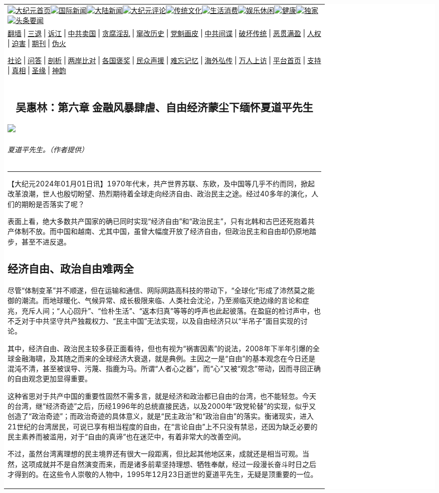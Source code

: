 <a name="1" id="1" target="_blank"></a><span id="1"></span>
<table align=center border="0"><tr><td colspan="2" VALIGN=TOP><a href="https://github.com/19920513/djy/blob/master/gb/nf1351518.md#1"><img src="https://raw.githubusercontent.com/19920513/www/master/t/djy/1.jpg" title="大纪元首页" alt="大纪元首页"></a><a href="https://github.com/19920513/djy/blob/master/gb/n24hr.md#1"><img src="https://raw.githubusercontent.com/19920513/www/master/t/djy/3.jpg" title="国际新闻" alt="国际新闻"></a><a href="https://github.com/19920513/djy/blob/master/gb/nsc413.md#1"><img src="https://raw.githubusercontent.com/19920513/www/master/t/djy/4.jpg" title="大陆新闻" alt="大陆新闻"></a><a href="https://github.com/19920513/djy/blob/master/gb/news392.md#1"><img src="https://raw.githubusercontent.com/19920513/www/master/t/djy/5.jpg" title="大纪元评论" alt="大纪元评论"></a><a href="https://github.com/19920513/djy/blob/master/gb/news2007.md#1"><img src="https://raw.githubusercontent.com/19920513/www/master/t/djy/6.jpg" title="传统文化" alt="传统文化"></a><a href="https://github.com/19920513/djy/blob/master/gb/news2008.md#1"><img src="https://raw.githubusercontent.com/19920513/www/master/t/djy/7.jpg" title="生活消费" alt="生活消费"></a><a href="https://github.com/19920513/djy/blob/master/gb/ncyule.md#1"><img src="https://raw.githubusercontent.com/19920513/www/master/t/djy/8.jpg" title="娱乐休闲" alt="娱乐休闲"></a><a href="https://github.com/19920513/djy/blob/master/gb/nsc1002.md#1"><img src="https://raw.githubusercontent.com/19920513/www/master/t/djy/9.jpg" title="健康" alt="健康"></a><a href="https://github.com/19920513/djy/blob/master/gb/nf6092.md#1"><img src="https://raw.githubusercontent.com/19920513/www/master/t/djy/10a.jpg" title="独家" alt="独家"></a><a href="https://github.com/19920513/djy/blob/master/gb/nf4514.md#1"><img src="https://raw.githubusercontent.com/19920513/www/master/t/djy/12a.jpg" title="头条要闻" alt="头条要闻"></a></td></tr>
<tr><td colspan="2" VALIGN=TOP><a target="_blank" href="https://github.com/19920513/www/blob/master/README.md?zsrh#1">翻墙</a> | <a target="_blank" href="https://github.com/19920513/djy/blob/master/gb/nf5657.md#1">三退</a> | <a target="_blank" href="https://github.com/19920513/djy/blob/master/gb/nf6124.md#1">诉江</a> | <a target="_blank" href="https://github.com/19920513/djy/blob/master/gb/nf1176117.md#1">中共卖国</a> | <a target="_blank" href="https://github.com/19920513/djy/blob/master/gb/nf5773.md#1">贪腐淫乱</a> | <a target="_blank" href="https://github.com/19920513/djy/blob/master/gb/nf1176115.md#1">窜改历史</a> | <a target="_blank" href="https://github.com/19920513/djy/blob/master/gb/nf1176107.md#1">党魁画皮</a> | <a target="_blank" href="https://github.com/19920513/djy/blob/master/gb/nf1320400.md#1">中共间谍</a> | <a target="_blank" href="https://github.com/19920513/djy/blob/master/gb/nf1176114.md#1">破坏传统</a> | <a target="_blank" href="https://github.com/19920513/ntdtv/blob/master/gb/prog447_1.md#1">恶贯满盈</a> | <a target="_blank" href="https://github.com/19920513/djy/blob/master/gb/ncid278.md#1">人权</a> | <a target="_blank" href="https://github.com/19920513/djy/blob/master/gb/nf1176111.md#1">迫害</a> | <a target="_blank" href="https://gitlab.com/szzdlab/mh-qikan/blob/master/README.md#1">期刊</a> | <a target="_blank" href="https://github.com/19920513/djy/blob/master/gb/nf5562.md#1">伪火</a></p><p><a target="_blank" href="https://github.com/19920513/djy/blob/master/gb/9p.md#1">社论</a> | <a target="_blank" href="https://github.com/19920513/djy/blob/master/gb/nf4378.md#1">问答</a> | <a target="_blank" href="https://github.com/19920513/djy/blob/master/gb/nf5792.md#1">剖析</a> | <a target="_blank" href="https://github.com/19920513/djy/blob/master/gb/nf5735.md#1">两岸比对</a> | <a target="_blank" href="https://github.com/19920513/djy/blob/master/gb/nf6119.md#1">各国褒奖</a> | <a target="_blank" href="https://github.com/19920513/djy/blob/master/gb/nf6120.md#1">民众声援</a> | <a target="_blank" href="https://github.com/19920513/djy/blob/master/gb/nf1188594.md#1">难忘记忆</a> | <a target="_blank" href="https://github.com/19920513/djy/blob/master/gb/nf3180.md#1">海外弘传</a> | <a target="_blank" href="https://github.com/19920513/djy/blob/master/gb/nf5410.md#1">万人上访</a> | <a target="_blank" href="https://github.com/19920513/www/blob/master/README.md?zsrh#1">平台首页</a> | <a target="_blank" href="https://github.com/19920513/djy/blob/master/gb/nf4386.md#1">支持</a> | <a target="_blank" href="https://github.com/19920513/djy/blob/master/gb/nf4389.md#1">真相</a> | <a target="_blank" href="https://github.com/19920513/djy/blob/master/gb/nf5790.md#1">圣缘</a> | <a target="_blank" href="https://github.com/19920513/djy/blob/master/gb/nf4786.md#1">神韵</a></td></tr>
<tr><td VALIGN=TOP width="626"><h2 align=center>吴惠林：第六章 金融风暴肆虐、自由经济蒙尘下缅怀夏道平先生</h2>
<img width="600" src="https://i.epochtimes.com/assets/uploads/2009/04/904272252121616-400x600.jpg" />
<h6>夏道平先生。（作者提供）
</h6>
<hr>
	<p>【大纪元2024年01月01日讯】1970年代末，共产世界苏联、东欧，及中国等几乎不约而同，掀起改革浪潮，世人也殷切盼望、热烈期待着全球走向经济自由、政治民主之途。经过40多年的演化，人们的期盼是否落实了呢？</p>
<p>表面上看，绝大多数共产国家的确已同时实现“经济自由”和“政治民主”，只有北韩和古巴还死抱着共产体制不放。而中国和越南、尤其中国，虽曾大幅度开放了经济自由，但政治民主和自由却仍原地踏步，甚至不进反退。</p>
<h2>经济自由、政治自由难两全</h2>
<p>尽管“体制变革”并不顺遂，但在运输和通信、网际网路高科技的带动下，“全球化”形成了沛然莫之能御的潮流。而地球暖化、气候异常、成长极限来临、人类社会沈沦，乃至濒临灭绝边缘的言论和症兆，充斥人间；“人心回升”、“俭朴生活”、“返本归真”等等的呼声也此起彼落。在盈庭的检讨声中，也不乏对于中共坚守共产独裁权力、“民主中国”无法实现，以及自由经济只以“半吊子”面目实现的讨论。</p>
<p>其中，经济自由、政治民主较多获正面看待，但也有视为“祸害因素”的说法，2008年下半年引爆的全球金融海啸，及其随之而来的全球经济大衰退，就是典例。主因之一是“自由”的基本观念在今日还是混沌不清，甚至被误导、污蔑、指鹿为马。所谓“人者心之器”，而“心”又被“观念”带动，因而寻回正确的自由观念更加显得重要。</p>
<p>这种省思对于共产中国的重要性固然不需多言，就是经济和政治都已自由的台湾，也不能轻忽。今天的台湾，继“经济奇迹”之后，历经1996年的总统直接民选，以及2000年“政党轮替”的实现，似乎又创造了“政治奇迹”；而政治奇迹的具体意义，就是“民主政治”和“政治自由”的落实。衡诸现实，进入21世纪的台湾居民，可说已享有相当程度的自由，在“言论自由”上不只没有禁忌，还因为缺乏必要的民主素养而被滥用，对于“自由的真谛”也在迷茫中，有着非常大的改善空间。</p>
<p>不过，虽然台湾离理想的民主境界还有很大一段距离，但比起其他地区来，成就还是相当可观。当然，这项成就并不是自然演变而来，而是诸多前辈坚持理想、牺牲奉献，经过一段漫长奋斗时日之后才得到的。在这些令人崇敬的人物中，1995年12月23日逝世的<ahref="https://github.com/19920513/djy/blob/master/gb/tag/%E5%A4%8F%E9%81%93%E5%B9%B3.md#1">夏道平</a>先生，无疑是顶重要的一位。</p>
